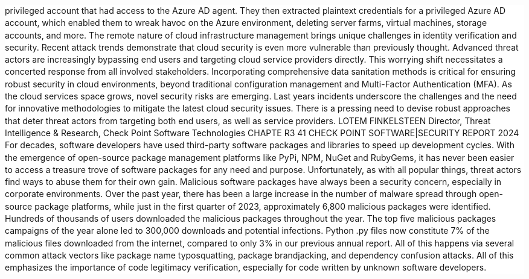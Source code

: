 privileged account that had access to the Azure AD 
agent. They then extracted plaintext credentials for 
a privileged Azure AD account, which enabled them 
to wreak havoc on the Azure environment, deleting 
server farms, virtual machines, storage accounts, 
and more.
The remote nature of cloud infrastructure 
management brings unique challenges in identity 
verification and security. Recent attack trends 
demonstrate that cloud security is even more 
vulnerable than previously thought. Advanced 
threat actors are increasingly bypassing end users 
and targeting cloud service providers directly. This 
worrying shift necessitates a concerted response 
from all involved stakeholders. Incorporating 
comprehensive data sanitation methods is critical 
for ensuring robust security in cloud environments, 
beyond traditional configuration management and 
Multi\-Factor Authentication (MFA).
As the cloud services space grows, novel security risks 
are emerging. 
Last years incidents underscore the challenges and the 
need for innovative methodologies to mitigate the latest 
cloud security issues. 
There is a pressing need to devise robust approaches 
that deter threat actors from targeting both end users, 
as well as service providers.
LOTEM FINKELSTEEN
Director, Threat Intelligence
\& Research, 
Check Point Software 
Technologies
CHAPTE R3
41
CHECK POINT SOFTWARE\|SECURITY REPORT 2024
For decades, software developers have used
third\-party software packages and libraries to speed 
up development cycles. With the emergence of
open\-source package management platforms like 
PyPi, NPM, NuGet and RubyGems, it has never 
been easier to access a treasure trove of software 
packages for any need and purpose. Unfortunately,
as with all popular things, threat actors find ways
to abuse them for their own gain.
Malicious software packages have always been 
a security concern, especially in corporate 
environments. Over the past year, there has been 
a large increase in the number of malware spread 
through open\-source package platforms, while just 
in the first quarter of 2023, approximately 6,800 
malicious packages were identified. Hundreds 
of thousands of users downloaded the malicious 
packages throughout the year. The top five 
malicious packages campaigns of the year alone 
led to 300,000 downloads and potential infections. 
Python .py files now constitute 7% of the malicious 
files downloaded from the internet, compared 
to only 3% in our previous annual report. All of 
this happens via several common attack vectors 
like package name typosquatting, package 
brandjacking, and dependency confusion attacks. 
All of this emphasizes the importance of code 
legitimacy verification, especially for code written 
by unknown software developers.